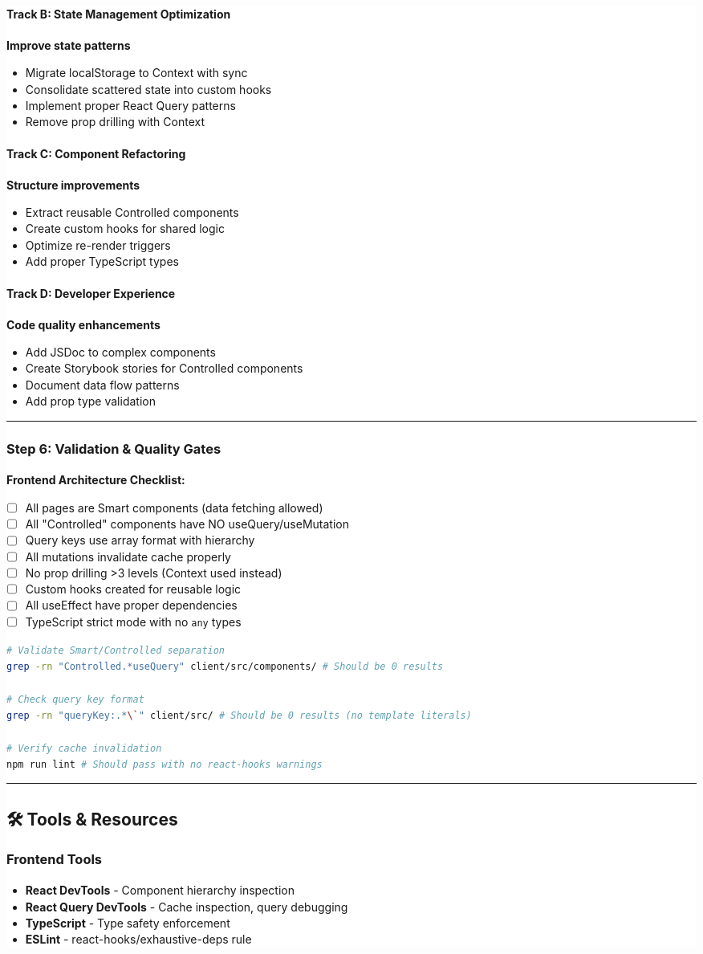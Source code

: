 #### Track B: State Management Optimization
**Improve state patterns**
- Migrate localStorage to Context with sync
- Consolidate scattered state into custom hooks
- Implement proper React Query patterns
- Remove prop drilling with Context

#### Track C: Component Refactoring
**Structure improvements**
- Extract reusable Controlled components
- Create custom hooks for shared logic
- Optimize re-render triggers
- Add proper TypeScript types

#### Track D: Developer Experience
**Code quality enhancements**
- Add JSDoc to complex components
- Create Storybook stories for Controlled components
- Document data flow patterns
- Add prop type validation

---

### Step 6: Validation & Quality Gates

**Frontend Architecture Checklist:**
- [ ] All pages are Smart components (data fetching allowed)
- [ ] All "Controlled" components have NO useQuery/useMutation
- [ ] Query keys use array format with hierarchy
- [ ] All mutations invalidate cache properly
- [ ] No prop drilling >3 levels (Context used instead)
- [ ] Custom hooks created for reusable logic
- [ ] All useEffect have proper dependencies
- [ ] TypeScript strict mode with no `any` types

```bash
# Validate Smart/Controlled separation
grep -rn "Controlled.*useQuery" client/src/components/ # Should be 0 results

# Check query key format
grep -rn "queryKey:.*\`" client/src/ # Should be 0 results (no template literals)

# Verify cache invalidation
npm run lint # Should pass with no react-hooks warnings
```

---

## 🛠️ Tools & Resources

### Frontend Tools
- **React DevTools** - Component hierarchy inspection
- **React Query DevTools** - Cache inspection, query debugging
- **TypeScript** - Type safety enforcement
- **ESLint** - react-hooks/exhaustive-deps rule

